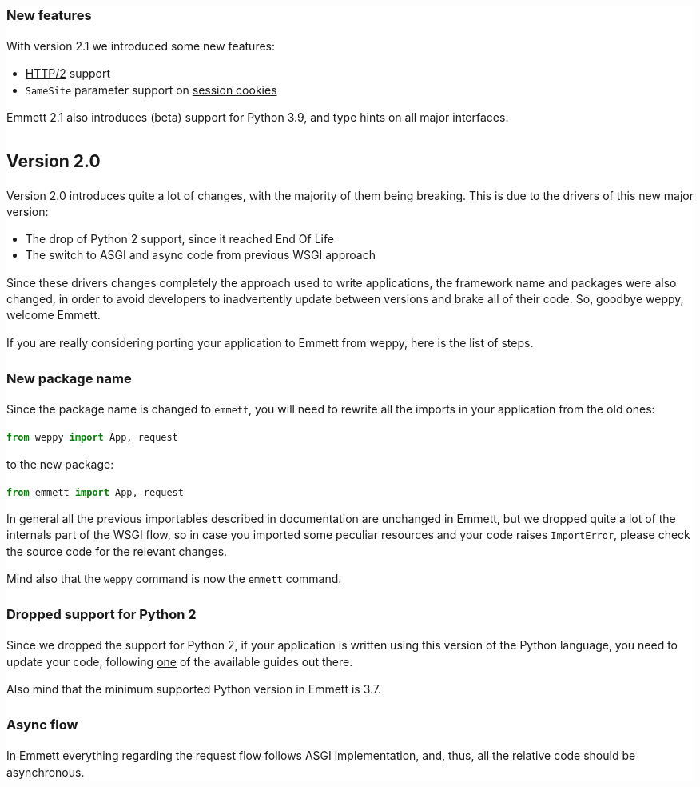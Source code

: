 ### New features

With version 2.1 we introduced some new features:

- [HTTP/2](./request#http2) support
- `SameSite` parameter support on [session cookies](./sessions)

Emmett 2.1 also introduces (beta) support for Python 3.9, and type hints on all major interfaces.

Version 2.0
-----------

Version 2.0 introduces quite a lot of changes, with the majority of them being breaking. This is due to the drivers of this new major version:

- The drop of Python 2 support, since it reached End Of Life
- The switch to ASGI and async code from previous WSGI approach

Since these drivers changes completely the approach used to write applications, the framework name and packages were also changed, in order to avoid developers to inadvertently update between versions and brake all of their code. So, goodbye weppy, welcome Emmett.

If you are really considering porting your application to Emmett from weppy, here is the list of steps.

### New package name

Since the package name is changed to `emmett`, you will need to rewrite all the imports in your application from the old ones:

```python
from weppy import App, request
```

to the new package:

```python
from emmett import App, request
```

In general all the previous importables described in documentation are unchanged in Emmett, but we dropped quite a lot of the internals part of the WSGI flow, so in case you imported some peculiar resources and your code raises `ImportError`, please check the source code for the relevant changes.

Mind also that the `weppy` command is now the `emmett` command.

### Dropped support for Python 2

Since we dropped the support for Python 2, if your application is written using this version of the Python language, you need to update your code, following [one](https://docs.python.org/3/howto/pyporting.html) of the available guides out there.

Also mind that the minimum supported Python version in Emmett is 3.7.

### Async flow

In Emmett everything regarding the request flow follows ASGI implementation, and, thus, all the relative code should be asynchronous.
